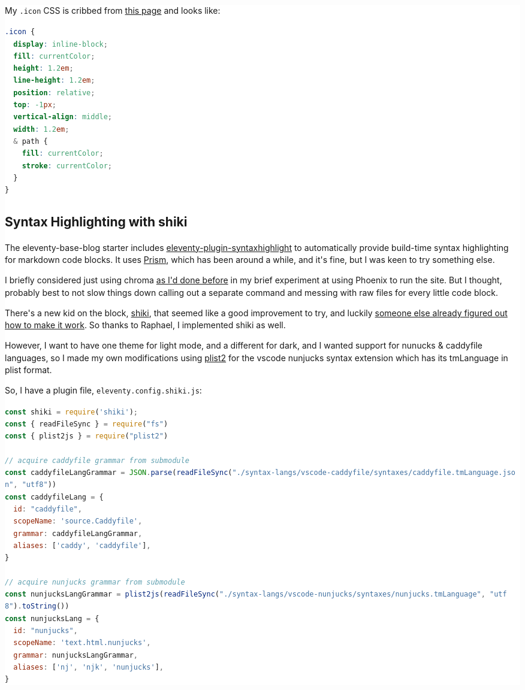 My `.icon` CSS is cribbed from [this page](https://mcraiganthony.github.io/svg-icons/) and looks like:

```css
.icon {
  display: inline-block;
  fill: currentColor;
  height: 1.2em;
  line-height: 1.2em;
  position: relative;
  top: -1px;
  vertical-align: middle;
  width: 1.2em;
  & path {
    fill: currentColor;
    stroke: currentColor;
  }
}
```

## Syntax Highlighting with shiki

The eleventy-base-blog starter includes [eleventy-plugin-syntaxhighlight](https://github.com/11ty/eleventy-plugin-syntaxhighlight) to automatically provide build-time syntax highlighting for markdown code blocks. It uses [Prism](https://prismjs.com/), which has been around a while, and it's fine, but I was keen to try something else.

I briefly considered just using chroma [as I'd done before](/blog/blog-incorporated/) in my brief experiment at using Phoenix to run the site. But I thought, probably best to not slow things down calling out a separate command and messing with raw files for every little code block.

There's a new kid on the block, [shiki](https://github.com/shikijs/shiki), that seemed like a good improvement to try, and luckily [someone else already figured out how to make it work](https://www.hoeser.dev/blog/2023-02-07-eleventy-shiki-simple/). So thanks to Raphael, I implemented shiki as well.

However, I want to have one theme for light mode, and a different for dark, and I wanted support for nunucks & caddyfile languages, so I made my own modifications using [plist2](https://github.com/wareset/plist2) for the vscode nunjucks syntax extension which has its tmLanguage in plist format.

So, I have a plugin file, `eleventy.config.shiki.js`:

```js
const shiki = require('shiki');
const { readFileSync } = require("fs")
const { plist2js } = require("plist2")

// acquire caddyfile grammar from submodule
const caddyfileLangGrammar = JSON.parse(readFileSync("./syntax-langs/vscode-caddyfile/syntaxes/caddyfile.tmLanguage.json", "utf8"))
const caddyfileLang = {
  id: "caddyfile",
  scopeName: 'source.Caddyfile',
  grammar: caddyfileLangGrammar,
  aliases: ['caddy', 'caddyfile'],
}

// acquire nunjucks grammar from submodule
const nunjucksLangGrammar = plist2js(readFileSync("./syntax-langs/vscode-nunjucks/syntaxes/nunjucks.tmLanguage", "utf8").toString())
const nunjucksLang = {
  id: "nunjucks",
  scopeName: 'text.html.nunjucks',
  grammar: nunjucksLangGrammar,
  aliases: ['nj', 'njk', 'nunjucks'],
}

```